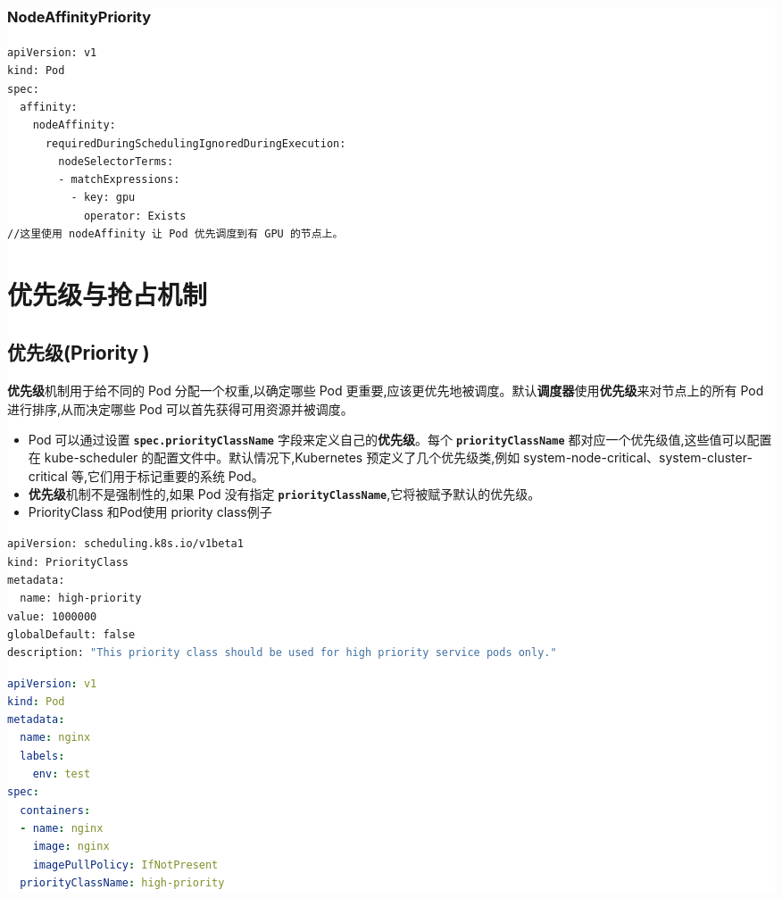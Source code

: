### NodeAffinityPriority

```bash
apiVersion: v1
kind: Pod
spec:
  affinity:
    nodeAffinity:
      requiredDuringSchedulingIgnoredDuringExecution:
        nodeSelectorTerms:
        - matchExpressions:
          - key: gpu 
            operator: Exists
//这里使用 nodeAffinity 让 Pod 优先调度到有 GPU 的节点上。
```

# ****优先级与抢占机制****

## **优先级**(Priority )

**优先级**机制用于给不同的 Pod 分配一个权重,以确定哪些 Pod 更重要,应该更优先地被调度。默认**调度器**使用**优先级**来对节点上的所有 Pod 进行排序,从而决定哪些 Pod 可以首先获得可用资源并被调度。

- Pod 可以通过设置 **`spec.priorityClassName`** 字段来定义自己的**优先级**。每个 **`priorityClassName`** 都对应一个优先级值,这些值可以配置在 kube-scheduler 的配置文件中。默认情况下,Kubernetes 预定义了几个优先级类,例如 system-node-critical、system-cluster-critical 等,它们用于标记重要的系统 Pod。
- **优先级**机制不是强制性的,如果 Pod 没有指定 **`priorityClassName`**,它将被赋予默认的优先级。 
- PriorityClass 和Pod使用 priority class例子

```bash
apiVersion: scheduling.k8s.io/v1beta1 
kind: PriorityClass
metadata:
  name: high-priority
value: 1000000
globalDefault: false
description: "This priority class should be used for high priority service pods only."
```

```yaml
apiVersion: v1
kind: Pod
metadata:
  name: nginx
  labels:
    env: test  
spec:
  containers:
  - name: nginx
    image: nginx
    imagePullPolicy: IfNotPresent
  priorityClassName: high-priority
```
